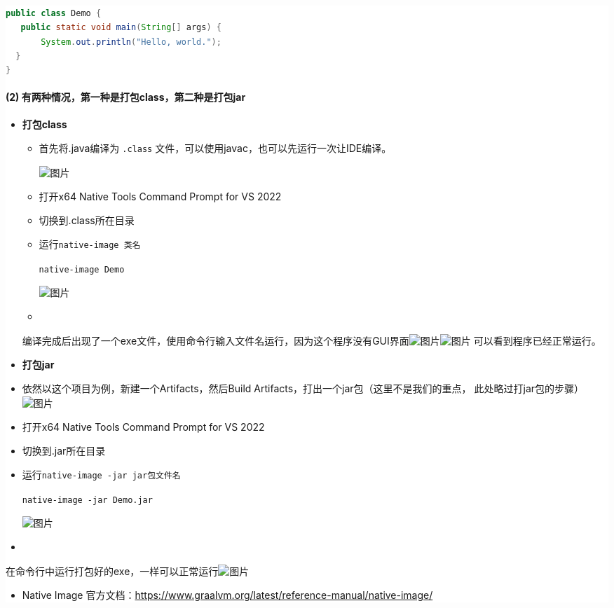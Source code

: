 ```java
public class Demo {
   public static void main(String[] args) {
       System.out.println("Hello, world.");
  }
}
```

#### (2) 有两种情况，第一种是打包class，第二种是打包jar

- **打包class**

    - 首先将.java编译为 `.class` 文件，可以使用javac，也可以先运行一次让IDE编译。

      ![图片](https://bitbucket.org/xlc520/blogasset/raw/main/images/2024/640-1727706175031-10.webp)

    - 打开x64 Native Tools Command Prompt for VS 2022

    - 切换到.class所在目录

    - 运行`native-image 类名`

      ```
      native-image Demo
      ```

      ![图片](https://bitbucket.org/xlc520/blogasset/raw/main/images/2024/640-1727706175032-11.webp)

    -
  编译完成后出现了一个exe文件，使用命令行输入文件名运行，因为这个程序没有GUI界面![图片](https://bitbucket.org/xlc520/blogasset/raw/main/images/2024/640-1727706175032-12.webp)![图片](https://bitbucket.org/xlc520/blogasset/raw/main/images/2024/640-1727706175032-13.webp)
  可以看到程序已经正常运行。

- **打包jar**


- 依然以这个项目为例，新建一个Artifacts，然后Build Artifacts，打出一个jar包（这里不是我们的重点，
  此处略过打jar包的步骤）![图片](https://bitbucket.org/xlc520/blogasset/raw/main/images/2024/640-1727706175032-14.webp)

- 打开x64 Native Tools Command Prompt for VS 2022

- 切换到.jar所在目录

- 运行`native-image -jar jar包文件名`

  ```
  native-image -jar Demo.jar
  ```

  ![图片](https://bitbucket.org/xlc520/blogasset/raw/main/images/2024/640-1727706175032-15.webp)

-

在命令行中运行打包好的exe，一样可以正常运行![图片](https://bitbucket.org/xlc520/blogasset/raw/main/images/2024/640-1727706175032-16.webp)

- Native Image 官方文档：https://www.graalvm.org/latest/reference-manual/native-image/
